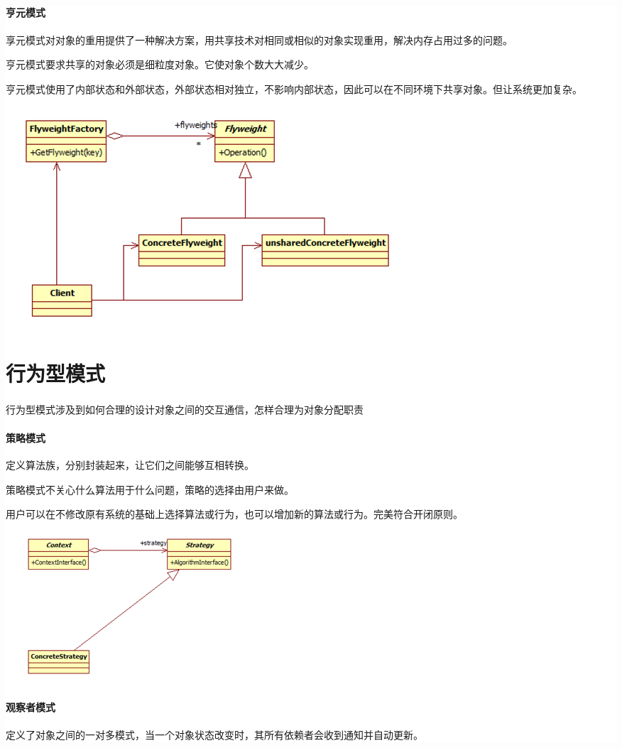 #### 亨元模式

享元模式对对象的重用提供了一种解决方案，用共享技术对相同或相似的对象实现重用，解决内存占用过多的问题。

亨元模式要求共享的对象必须是细粒度对象。它使对象个数大大减少。

亨元模式使用了内部状态和外部状态，外部状态相对独立，不影响内部状态，因此可以在不同环境下共享对象。但让系统更加复杂。

![亨元模式](/img/Java开发/亨元模式.png)

# 行为型模式

行为型模式涉及到如何合理的设计对象之间的交互通信，怎样合理为对象分配职责

#### 策略模式

定义算法族，分别封装起来，让它们之间能够互相转换。

策略模式不关心什么算法用于什么问题，策略的选择由用户来做。

用户可以在不修改原有系统的基础上选择算法或行为，也可以增加新的算法或行为。完美符合开闭原则。

![策略模式](/img/Java开发/策略模式.png)

#### 观察者模式

定义了对象之间的一对多模式，当一个对象状态改变时，其所有依赖者会收到通知并自动更新。
